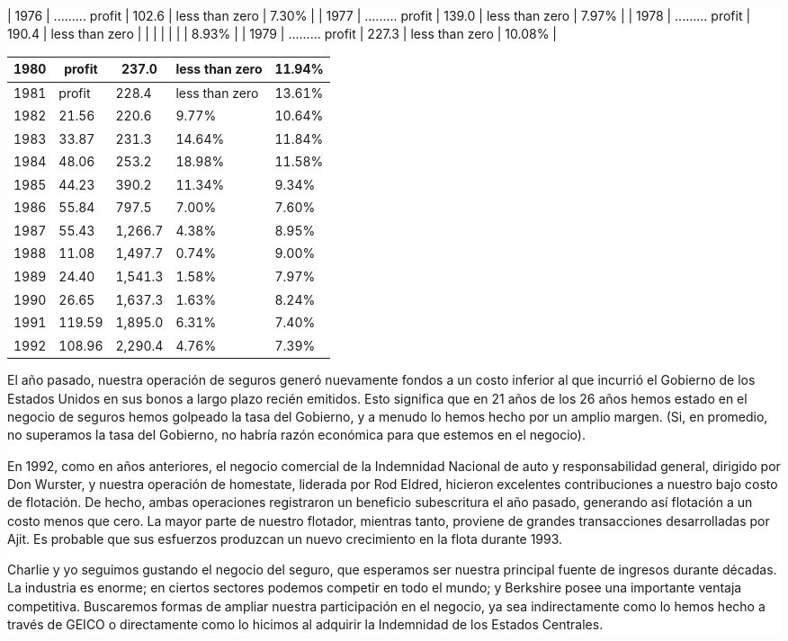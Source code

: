 | 1976 | ......... profit | 102.6 | less than zero | 7.30% |
| 1977 | ......... profit | 139.0 | less than zero | 7.97% |
| 1978 | ......... profit | 190.4 | less than zero |  |
|  |  |  |  | 8.93% |
| 1979 | ......... profit | 227.3 | less than zero | 10.08% |




| 1980 | profit | 237.0 | less than zero | 11.94% |
| --- | --- | --- | --- | --- |
| 1981 | profit | 228.4 | less than zero | 13.61% |
| 1982 | 21.56 | 220.6 | 9.77% | 10.64% |
| 1983 | 33.87 | 231.3 | 14.64% | 11.84% |
| 1984 | 48.06 | 253.2 | 18.98% | 11.58% |
| 1985 | 44.23 | 390.2 | 11.34% | 9.34% |
| 1986 | 55.84 | 797.5 | 7.00% | 7.60% |
| 1987 | 55.43 | 1,266.7 | 4.38% | 8.95% |
| 1988 | 11.08 | 1,497.7 | 0.74% | 9.00% |
| 1989 | 24.40 | 1,541.3 | 1.58% | 7.97% |
| 1990 | 26.65 | 1,637.3 | 1.63% | 8.24% |
| 1991 | 119.59 | 1,895.0 | 6.31% | 7.40% |
| 1992 | 108.96 | 2,290.4 | 4.76% | 7.39% |



El año pasado, nuestra operación de seguros generó nuevamente fondos a un costo inferior al que incurrió el Gobierno de los Estados Unidos en sus bonos a largo plazo recién emitidos. Esto significa que en 21 años de los 26 años hemos estado en el negocio de seguros hemos golpeado la tasa del Gobierno, y a menudo lo hemos hecho por un amplio margen. (Si, en promedio, no superamos la tasa del Gobierno, no habría razón económica para que estemos en el negocio).


En 1992, como en años anteriores, el negocio comercial de la Indemnidad Nacional de auto y responsabilidad general, dirigido por Don Wurster, y nuestra operación de homestate, liderada por Rod Eldred, hicieron excelentes contribuciones a nuestro bajo costo de flotación. De hecho, ambas operaciones registraron un beneficio subescritura el año pasado, generando así flotación a un costo menos que cero. La mayor parte de nuestro flotador, mientras tanto, proviene de grandes transacciones desarrolladas por Ajit. Es probable que sus esfuerzos produzcan un nuevo crecimiento en la flota durante 1993.


Charlie y yo seguimos gustando el negocio del seguro, que esperamos ser nuestra principal fuente de ingresos durante décadas. La industria es enorme; en ciertos sectores podemos competir en todo el mundo; y Berkshire posee una importante ventaja competitiva. Buscaremos formas de ampliar nuestra participación en el negocio, ya sea indirectamente como lo hemos hecho a través de GEICO o directamente como lo hicimos al adquirir la Indemnidad de los Estados Centrales.
